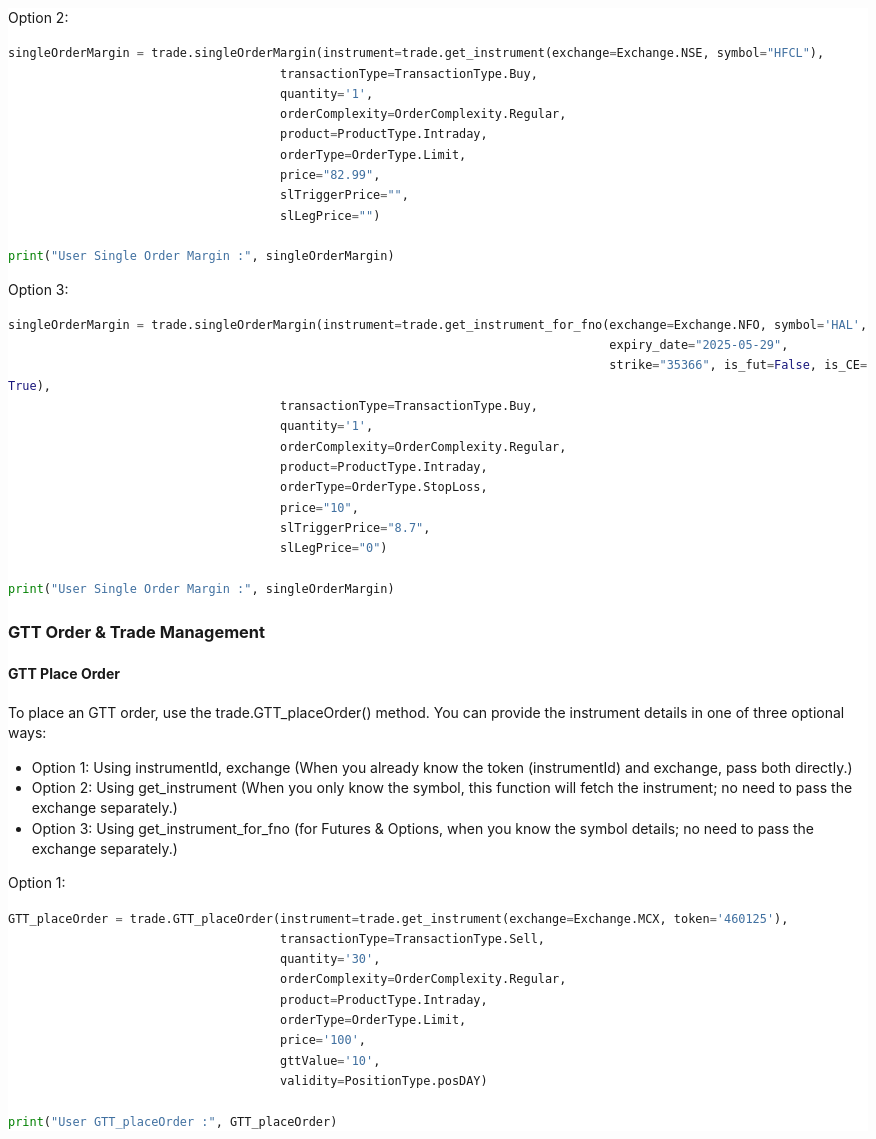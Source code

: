 Option 2:
```python
singleOrderMargin = trade.singleOrderMargin(instrument=trade.get_instrument(exchange=Exchange.NSE, symbol="HFCL"), 
                                      transactionType=TransactionType.Buy, 
                                      quantity='1', 
                                      orderComplexity=OrderComplexity.Regular,
                                      product=ProductType.Intraday, 
                                      orderType=OrderType.Limit,
                                      price="82.99",
                                      slTriggerPrice="",
                                      slLegPrice="")

print("User Single Order Margin :", singleOrderMargin)
```

Option 3:
```python
singleOrderMargin = trade.singleOrderMargin(instrument=trade.get_instrument_for_fno(exchange=Exchange.NFO, symbol='HAL', 
                                                                                    expiry_date="2025-05-29", 
                                                                                    strike="35366", is_fut=False, is_CE=True), 
                                      transactionType=TransactionType.Buy, 
                                      quantity='1', 
                                      orderComplexity=OrderComplexity.Regular,
                                      product=ProductType.Intraday, 
                                      orderType=OrderType.StopLoss,
                                      price="10",
                                      slTriggerPrice="8.7",
                                      slLegPrice="0")

print("User Single Order Margin :", singleOrderMargin)
```

### GTT Order & Trade Management

#### GTT Place Order
To place an GTT order, use the trade.GTT_placeOrder() method. You can provide the instrument details in one of three optional ways:
   - Option 1: Using instrumentId, exchange (When you already know the token (instrumentId) and exchange, pass both directly.)
   - Option 2: Using get_instrument (When you only know the symbol, this function will fetch the instrument; no need to pass the exchange separately.)
   - Option 3: Using get_instrument_for_fno (for Futures & Options, when you know the symbol details; no need to pass the exchange separately.)

Option 1:
```python
GTT_placeOrder = trade.GTT_placeOrder(instrument=trade.get_instrument(exchange=Exchange.MCX, token='460125'),
                                      transactionType=TransactionType.Sell,
                                      quantity='30',
                                      orderComplexity=OrderComplexity.Regular,
                                      product=ProductType.Intraday,
                                      orderType=OrderType.Limit,
                                      price='100',
                                      gttValue='10',
                                      validity=PositionType.posDAY)

print("User GTT_placeOrder :", GTT_placeOrder)
```
